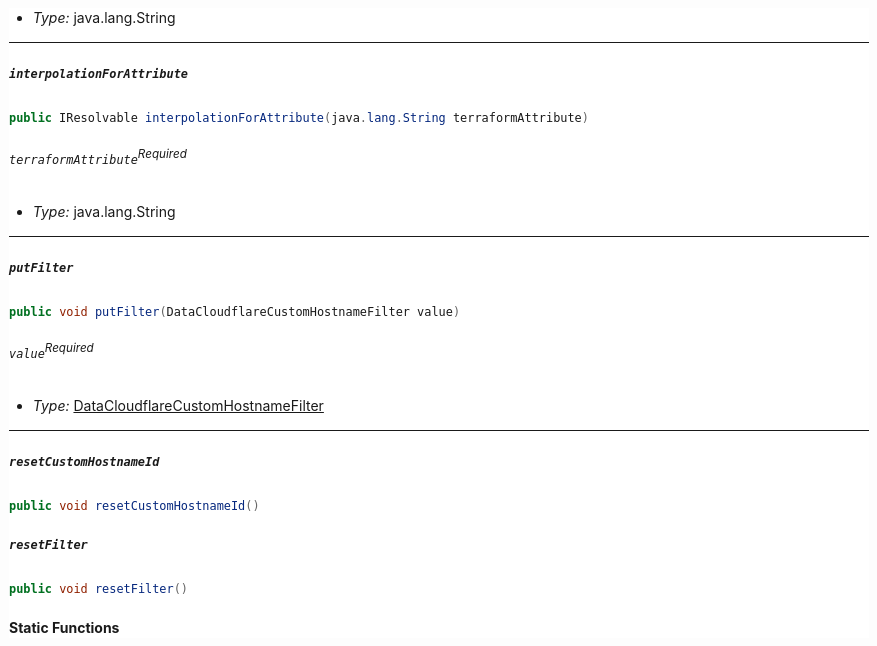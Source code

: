 - *Type:* java.lang.String

---

##### `interpolationForAttribute` <a name="interpolationForAttribute" id="@cdktf/provider-cloudflare.dataCloudflareCustomHostname.DataCloudflareCustomHostname.interpolationForAttribute"></a>

```java
public IResolvable interpolationForAttribute(java.lang.String terraformAttribute)
```

###### `terraformAttribute`<sup>Required</sup> <a name="terraformAttribute" id="@cdktf/provider-cloudflare.dataCloudflareCustomHostname.DataCloudflareCustomHostname.interpolationForAttribute.parameter.terraformAttribute"></a>

- *Type:* java.lang.String

---

##### `putFilter` <a name="putFilter" id="@cdktf/provider-cloudflare.dataCloudflareCustomHostname.DataCloudflareCustomHostname.putFilter"></a>

```java
public void putFilter(DataCloudflareCustomHostnameFilter value)
```

###### `value`<sup>Required</sup> <a name="value" id="@cdktf/provider-cloudflare.dataCloudflareCustomHostname.DataCloudflareCustomHostname.putFilter.parameter.value"></a>

- *Type:* <a href="#@cdktf/provider-cloudflare.dataCloudflareCustomHostname.DataCloudflareCustomHostnameFilter">DataCloudflareCustomHostnameFilter</a>

---

##### `resetCustomHostnameId` <a name="resetCustomHostnameId" id="@cdktf/provider-cloudflare.dataCloudflareCustomHostname.DataCloudflareCustomHostname.resetCustomHostnameId"></a>

```java
public void resetCustomHostnameId()
```

##### `resetFilter` <a name="resetFilter" id="@cdktf/provider-cloudflare.dataCloudflareCustomHostname.DataCloudflareCustomHostname.resetFilter"></a>

```java
public void resetFilter()
```

#### Static Functions <a name="Static Functions" id="Static Functions"></a>
